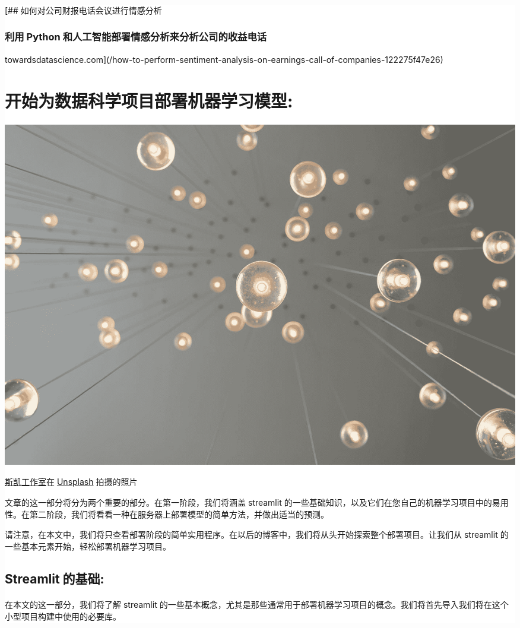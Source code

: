 [](/how-to-perform-sentiment-analysis-on-earnings-call-of-companies-122275f47e26) [## 如何对公司财报电话会议进行情感分析

### 利用 Python 和人工智能部署情感分析来分析公司的收益电话

towardsdatascience.com](/how-to-perform-sentiment-analysis-on-earnings-call-of-companies-122275f47e26) 

# 开始为数据科学项目部署机器学习模型:

![](img/86932cf6c7535aff6dbbb7b3695941d5.png)

[斯凯工作室](https://unsplash.com/@skyestudios?utm_source=medium&utm_medium=referral)在 [Unsplash](https://unsplash.com?utm_source=medium&utm_medium=referral) 拍摄的照片

文章的这一部分将分为两个重要的部分。在第一阶段，我们将涵盖 streamlit 的一些基础知识，以及它们在您自己的机器学习项目中的易用性。在第二阶段，我们将看看一种在服务器上部署模型的简单方法，并做出适当的预测。

请注意，在本文中，我们将只查看部署阶段的简单实用程序。在以后的博客中，我们将从头开始探索整个部署项目。让我们从 streamlit 的一些基本元素开始，轻松部署机器学习项目。

## Streamlit 的基础:

在本文的这一部分，我们将了解 streamlit 的一些基本概念，尤其是那些通常用于部署机器学习项目的概念。我们将首先导入我们将在这个小型项目构建中使用的必要库。
